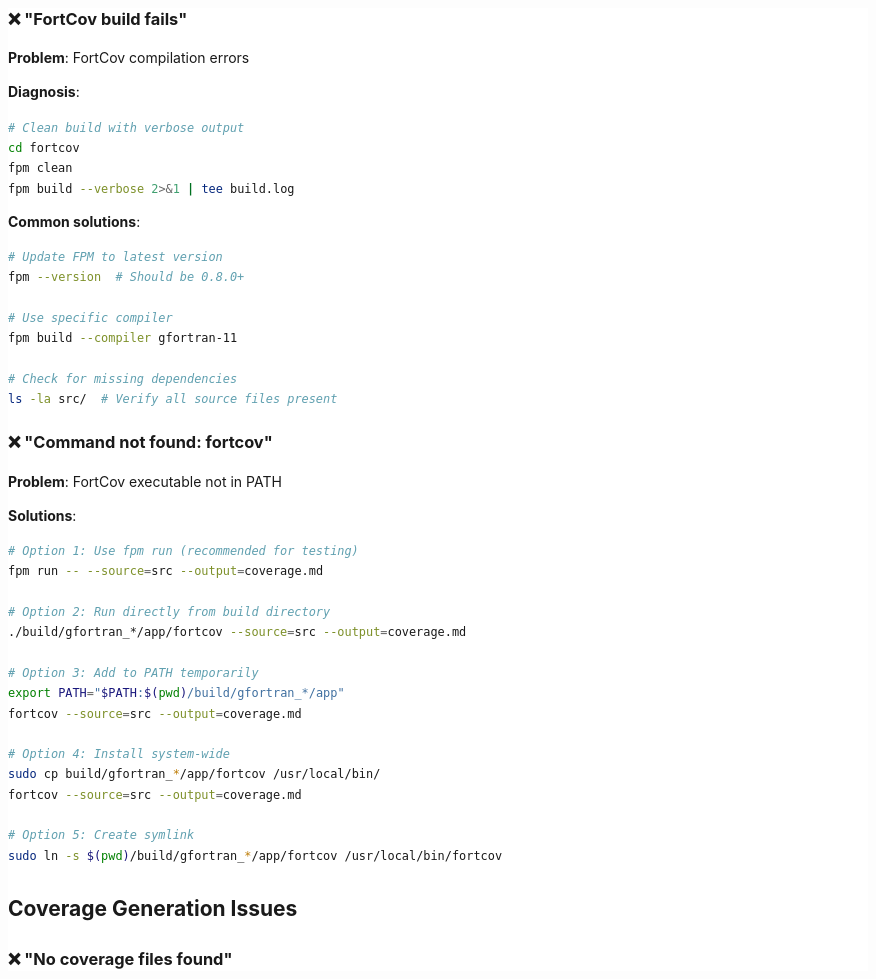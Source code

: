 ### ❌ "FortCov build fails"

**Problem**: FortCov compilation errors

**Diagnosis**:

```bash
# Clean build with verbose output
cd fortcov
fpm clean
fpm build --verbose 2>&1 | tee build.log
```

**Common solutions**:

```bash
# Update FPM to latest version
fpm --version  # Should be 0.8.0+

# Use specific compiler
fpm build --compiler gfortran-11

# Check for missing dependencies
ls -la src/  # Verify all source files present
```

### ❌ "Command not found: fortcov"

**Problem**: FortCov executable not in PATH

**Solutions**:

```bash
# Option 1: Use fpm run (recommended for testing)
fpm run -- --source=src --output=coverage.md

# Option 2: Run directly from build directory
./build/gfortran_*/app/fortcov --source=src --output=coverage.md

# Option 3: Add to PATH temporarily  
export PATH="$PATH:$(pwd)/build/gfortran_*/app"
fortcov --source=src --output=coverage.md

# Option 4: Install system-wide
sudo cp build/gfortran_*/app/fortcov /usr/local/bin/
fortcov --source=src --output=coverage.md

# Option 5: Create symlink
sudo ln -s $(pwd)/build/gfortran_*/app/fortcov /usr/local/bin/fortcov
```

## Coverage Generation Issues

### ❌ "No coverage files found"
